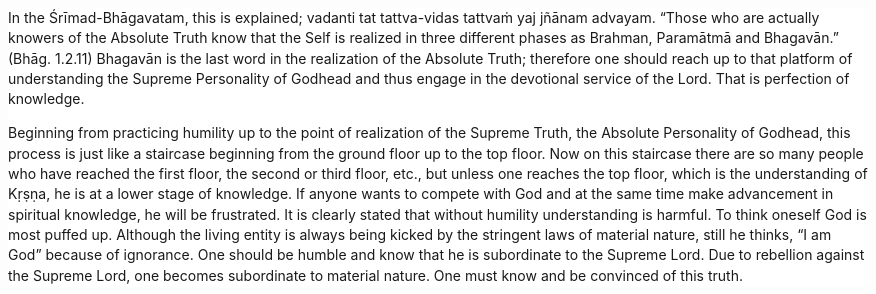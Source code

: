 In the Śrīmad-Bhāgavatam, this is explained; vadanti tat tattva-vidas tattvaṁ
yaj jñānam advayam. “Those who are actually knowers of the Absolute Truth know
that the Self is realized in three different phases as Brahman, Paramātmā and
Bhagavān.” (Bhāg. 1.2.11) Bhagavān is the last word in the realization of the
Absolute Truth; therefore one should reach up to that platform of understanding
the Supreme Personality of Godhead and thus engage in the devotional service of
the Lord. That is perfection of knowledge.

Beginning from practicing humility up to the point of realization of the Supreme
Truth, the Absolute Personality of Godhead, this process is just like a
staircase beginning from the ground floor up to the top floor. Now on this
staircase there are so many people who have reached the first floor, the second
or third floor, etc., but unless one reaches the top floor, which is the
understanding of Kṛṣṇa, he is at a lower stage of knowledge. If anyone wants to
compete with God and at the same time make advancement in spiritual knowledge,
he will be frustrated. It is clearly stated that without humility understanding
is harmful. To think oneself God is most puffed up. Although the living entity
is always being kicked by the stringent laws of material nature, still he
thinks, “I am God” because of ignorance. One should be humble and know that he
is subordinate to the Supreme Lord. Due to rebellion against the Supreme Lord,
one becomes subordinate to material nature. One must know and be convinced of
this truth.

